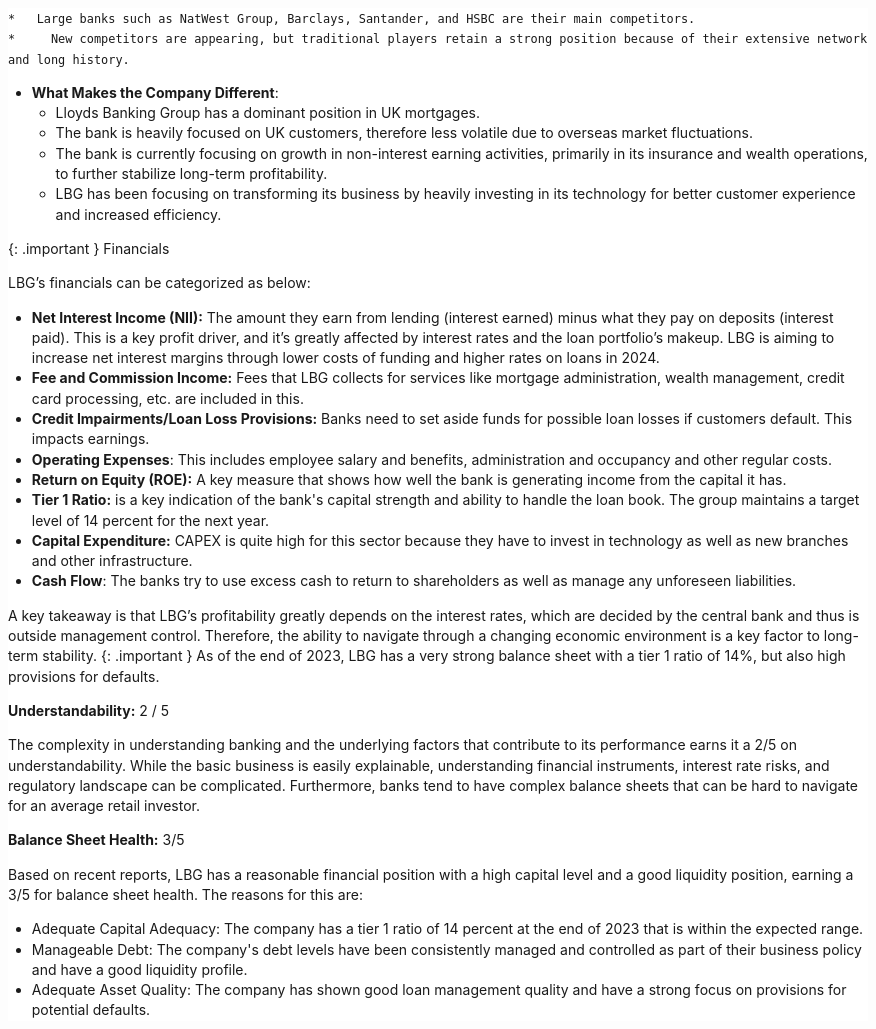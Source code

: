    *   Large banks such as NatWest Group, Barclays, Santander, and HSBC are their main competitors.
    *     New competitors are appearing, but traditional players retain a strong position because of their extensive network and long history.

*  **What Makes the Company Different**:
    * Lloyds Banking Group has a dominant position in UK mortgages.
    *  The bank is heavily focused on UK customers, therefore less volatile due to overseas market fluctuations.
   * The bank is currently focusing on growth in non-interest earning activities, primarily in its insurance and wealth operations, to further stabilize long-term profitability.
    * LBG has been focusing on transforming its business by heavily investing in its technology for better customer experience and increased efficiency.

{: .important }
Financials

LBG’s financials can be categorized as below:
*  **Net Interest Income (NII):**  The amount they earn from lending (interest earned) minus what they pay on deposits (interest paid). This is a key profit driver, and it’s greatly affected by interest rates and the loan portfolio’s makeup. LBG is aiming to increase net interest margins through lower costs of funding and higher rates on loans in 2024. 
*   **Fee and Commission Income:** Fees that LBG collects for services like mortgage administration, wealth management, credit card processing, etc. are included in this.
*    **Credit Impairments/Loan Loss Provisions:** Banks need to set aside funds for possible loan losses if customers default. This impacts earnings.
*   **Operating Expenses**: This includes employee salary and benefits, administration and occupancy and other regular costs. 
*   **Return on Equity (ROE):** A key measure that shows how well the bank is generating income from the capital it has.
*   **Tier 1 Ratio:** is a key indication of the bank's capital strength and ability to handle the loan book. The group maintains a target level of 14 percent for the next year.
*   **Capital Expenditure:** CAPEX is quite high for this sector because they have to invest in technology as well as new branches and other infrastructure.
*   **Cash Flow**: The banks try to use excess cash to return to shareholders as well as manage any unforeseen liabilities.

A key takeaway is that LBG’s profitability greatly depends on the interest rates, which are decided by the central bank and thus is outside management control. Therefore, the ability to navigate through a changing economic environment is a key factor to long-term stability.
{: .important }
As of the end of 2023, LBG has a very strong balance sheet with a tier 1 ratio of 14%, but also high provisions for defaults.

**Understandability:** 2 / 5

The complexity in understanding banking and the underlying factors that contribute to its performance earns it a 2/5 on understandability. While the basic business is easily explainable, understanding financial instruments, interest rate risks, and regulatory landscape can be complicated. Furthermore, banks tend to have complex balance sheets that can be hard to navigate for an average retail investor.

**Balance Sheet Health:** 3/5

Based on recent reports, LBG has a reasonable financial position with a high capital level and a good liquidity position, earning a 3/5 for balance sheet health. The reasons for this are:
*  Adequate Capital Adequacy: The company has a tier 1 ratio of 14 percent at the end of 2023 that is within the expected range.
*   Manageable Debt: The company's debt levels have been consistently managed and controlled as part of their business policy and have a good liquidity profile.
*  Adequate Asset Quality: The company has shown good loan management quality and have a strong focus on provisions for potential defaults.
